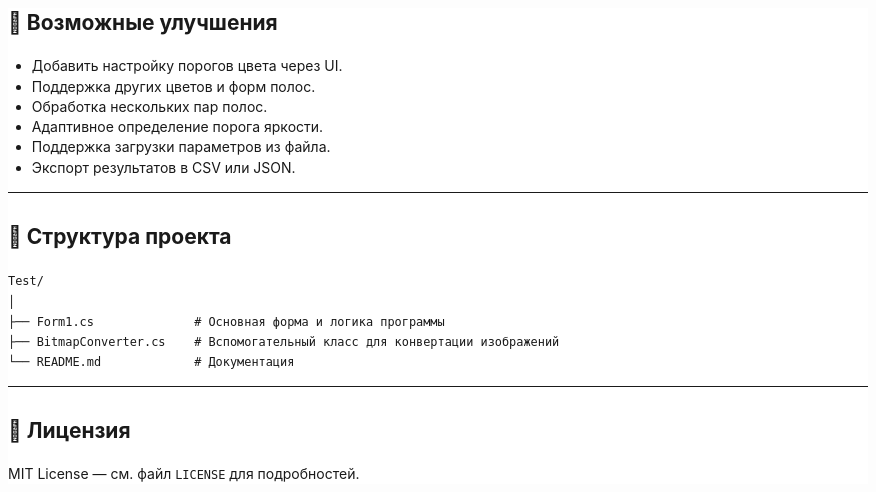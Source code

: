 
## 🔧 Возможные улучшения

- Добавить настройку порогов цвета через UI.
- Поддержка других цветов и форм полос.
- Обработка нескольких пар полос.
- Адаптивное определение порога яркости.
- Поддержка загрузки параметров из файла.
- Экспорт результатов в CSV или JSON.

---

## 📁 Структура проекта

```
Test/
│
├── Form1.cs              # Основная форма и логика программы
├── BitmapConverter.cs    # Вспомогательный класс для конвертации изображений
└── README.md             # Документация
```

---

## 📝 Лицензия

MIT License — см. файл `LICENSE` для подробностей.
